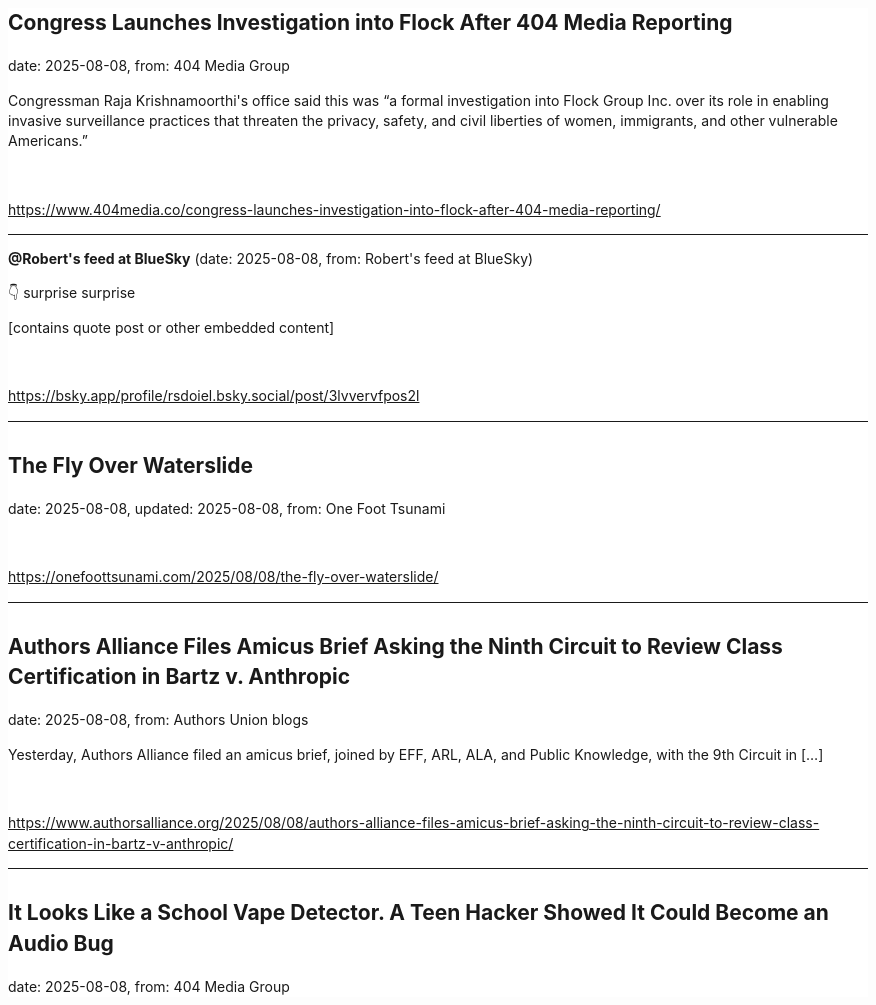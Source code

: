 ## Congress Launches Investigation into Flock After 404 Media Reporting

date: 2025-08-08, from: 404 Media Group

Congressman Raja Krishnamoorthi's office said this was “a formal investigation into Flock Group Inc. over its role in enabling invasive surveillance practices that threaten the privacy, safety, and civil liberties of women, immigrants, and other vulnerable Americans.” 

<br> 

<https://www.404media.co/congress-launches-investigation-into-flock-after-404-media-reporting/>

---

**@Robert's feed at BlueSky** (date: 2025-08-08, from: Robert's feed at BlueSky)

👇 surprise surprise

[contains quote post or other embedded content] 

<br> 

<https://bsky.app/profile/rsdoiel.bsky.social/post/3lvvervfpos2l>

---

## The Fly Over Waterslide

date: 2025-08-08, updated: 2025-08-08, from: One Foot Tsunami

 

<br> 

<https://onefoottsunami.com/2025/08/08/the-fly-over-waterslide/>

---

## Authors Alliance Files Amicus Brief Asking the Ninth Circuit to Review Class Certification in Bartz v. Anthropic

date: 2025-08-08, from: Authors Union blogs

Yesterday, Authors Alliance filed an amicus brief, joined by EFF, ARL, ALA, and Public Knowledge, with the 9th Circuit in [&#8230;] 

<br> 

<https://www.authorsalliance.org/2025/08/08/authors-alliance-files-amicus-brief-asking-the-ninth-circuit-to-review-class-certification-in-bartz-v-anthropic/>

---

## It Looks Like a School Vape Detector. A Teen Hacker Showed It Could Become an Audio Bug

date: 2025-08-08, from: 404 Media Group
